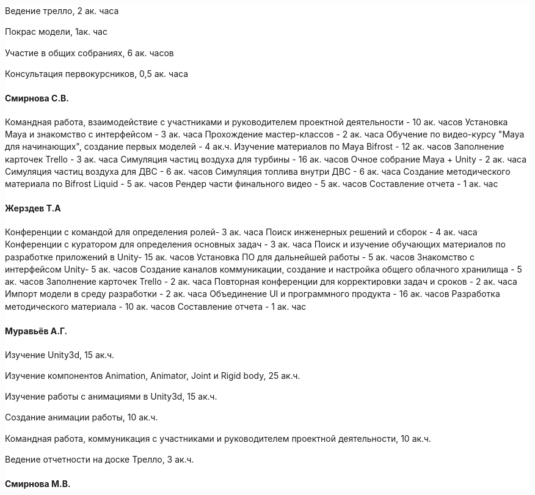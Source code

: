 Ведение трелло, 2 ак. часа

Покрас модели, 1ак. час

Участие в общих собраниях, 6 ак. часов

Консультация первокурсников, 0,5 ак. часа

#### Смирнова С.В.
Командная работа, взаимодействие с участниками и руководителем проектной деятельности - 10 ак. часов
Установка Maya и знакомство с интерфейсом - 3 ак. часа
Прохождение мастер-классов - 2 ак. часа
Обучение по видео-курсу "Maya для начинающих", создание первых моделей - 4 ак.ч.
Изучение материалов по Maya Bifrost - 12 ак. часов
Заполнение карточек Trello - 3 ак. часа
Симуляция частиц воздуха для турбины - 16 ак. часов
Очное собрание Maya + Unity - 2 ак. часа
Симуляция частиц воздуха для ДВС - 6 ак. часов
Симуляция топлива внутри ДВС - 6 ак. часа
Создание методического материала по Bifrost Liquid - 5 ак. часов
Рендер части финального видео - 5 ак. часов
Составление отчета - 1 ак. час


#### Жерздев Т.А
Конференции с командой для определения ролей- 3 ак. часа
Поиск инженерных решений и сборок - 4 ак. часа
Конференции с куратором для определения основных задач - 3 ак. часа
Поиск и изучение обучающих материалов по разработке приложений в Unity- 15 ак. часов
Установка ПО для дальнейшей работы - 5 ак. часов
Знакомство с интерфейсом Unity- 5 ак. часов
Создание каналов коммуникации, создание и настройка общего облачного хранилища - 5 ак. часов
Заполнение карточек Trello - 2 ак. часа
Повторная конференции для корректировки задач и сроков - 2 ак. часа
Импорт модели в среду разработки - 2 ак. часа
Объединение UI и программного продукта - 16 ак. часов
Разработка методического материала - 10 ак. часов
Составление отчета - 1 ак. час

#### Муравьёв А.Г.

Изучение Unity3d, 15 ак.ч.

Изучение компонентов Animation, Animator, Joint и Rigid body, 25 ак.ч.

Изучение работы с анимациями в Unity3d, 15 ак.ч.

Создание анимации работы, 10 ак.ч.

Командная работа, коммуникация с участниками и руководителем проектной деятельности, 10 ак.ч.

Ведение отчетности на доске Трелло, 3 ак.ч.

#### Смирнова М.В.
